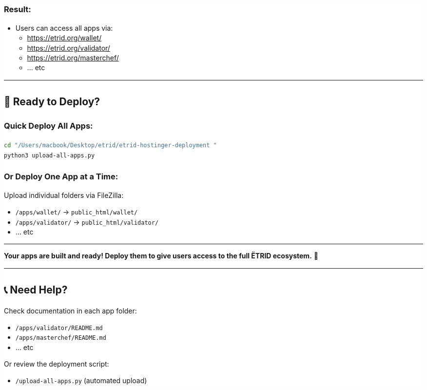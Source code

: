 ### Result:
- Users can access all apps via:
  - https://etrid.org/wallet/
  - https://etrid.org/validator/
  - https://etrid.org/masterchef/
  - ... etc

---

## 🚀 Ready to Deploy?

### Quick Deploy All Apps:

```bash
cd "/Users/macbook/Desktop/etrid/etrid-hostinger-deployment "
python3 upload-all-apps.py
```

### Or Deploy One App at a Time:

Upload individual folders via FileZilla:
- `/apps/wallet/` → `public_html/wallet/`
- `/apps/validator/` → `public_html/validator/`
- ... etc

---

**Your apps are built and ready! Deploy them to give users access to the full ËTRID ecosystem.** 🚀

---

## 📞 Need Help?

Check documentation in each app folder:
- `/apps/validator/README.md`
- `/apps/masterchef/README.md`
- ... etc

Or review the deployment script:
- `/upload-all-apps.py` (automated upload)
